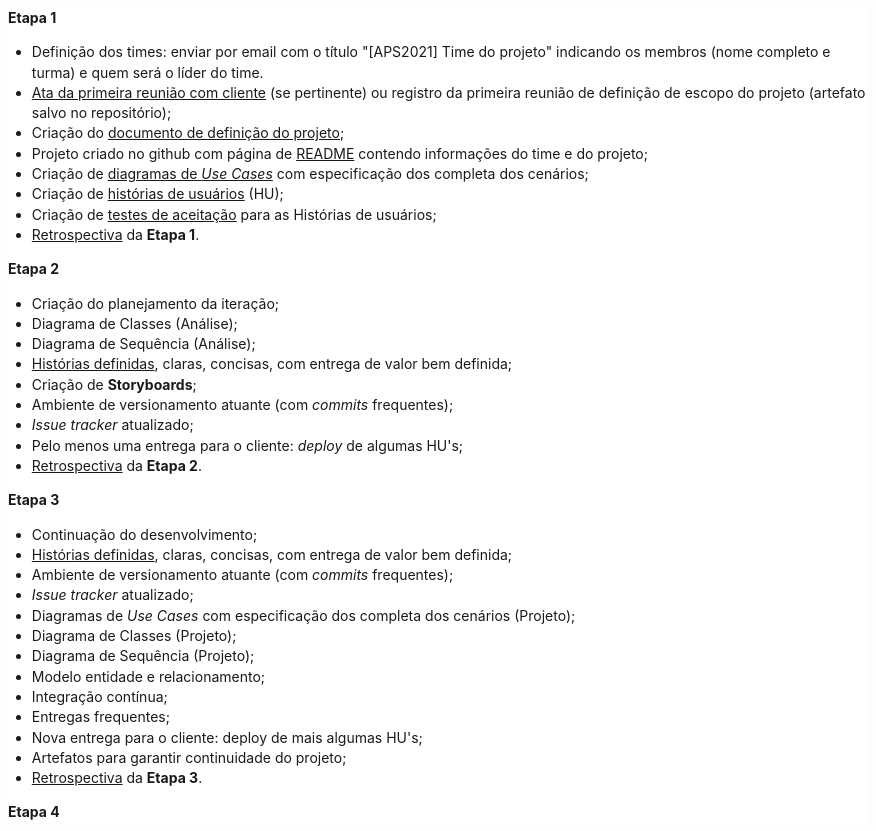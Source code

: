**Etapa 1**

- Definição dos times: enviar por email com o título "[APS2021] Time do projeto" indicando os membros (nome completo e turma) e quem será o líder do time.
- [Ata da primeira reunião com cliente](https://github.com/IFBA-EUC/LP1-descricao-projeto-final-2021/blob/main/reuniao.md) (se pertinente) ou registro da primeira reunião de definição de escopo do projeto (artefato salvo no repositório);
- Criação do [documento de definição do projeto](https://docs.google.com/document/d/1tSGvz-Sw9JqjILZVyViVclcV1_syvg1uU1xkoq7T73M/edit?usp=sharing);
- Projeto criado no github com página de [README](https://github.com/IFBA-EUC/LP1-descricao-projeto-final-2021/blob/main/readme.md) contendo informações do time e do projeto;
- Criação de [diagramas de *Use Cases*](https://docs.google.com/document/d/1zOgcPUjllpijLNhKVoFPyQXtG7wHfNclvgUWLzfNN6E/edit?usp=sharing) com especificação dos completa dos cenários; 
- Criação de [histórias de usuários](https://github.com/IFBA-EUC/LP1-descricao-projeto-final-2021/blob/main/user_stories.md) (HU);
- Criação de [testes de aceitação](https://github.com/IFBA-EUC/LP1-descricao-projeto-final-2021/blob/main/user_stories.md) para as Histórias de usuários;
- [Retrospectiva](https://github.com/IFBA-EUC/LP1-descricao-projeto-final-2021/blob/main/retrospectiva.md) da **Etapa 1**.

**Etapa 2**

- Criação do planejamento da iteração;
- Diagrama de Classes (Análise);
- Diagrama de Sequência (Análise);
- [Histórias definidas](https://github.com/IFBA-EUC/LP1-descricao-projeto-final-2021/blob/main/user_stories.md), claras, concisas, com entrega de valor bem definida;
- Criação de **Storyboards**;
- Ambiente de versionamento atuante (com *commits* frequentes);
- *Issue tracker* atualizado;
- Pelo menos uma entrega para o cliente: *deploy* de algumas HU's;
- [Retrospectiva](https://github.com/IFBA-EUC/LP1-descricao-projeto-final-2021/blob/main/retrospectiva.md) da **Etapa 2**.

**Etapa 3**

- Continuação do desenvolvimento;
- [Histórias definidas](https://github.com/IFBA-EUC/LP1-descricao-projeto-final-2021/blob/main/user_stories.md), claras, concisas, com entrega de valor bem definida;
- Ambiente de versionamento atuante (com *commits* frequentes);
- *Issue tracker* atualizado;
- Diagramas de *Use Cases* com especificação dos completa dos cenários (Projeto);
- Diagrama de Classes (Projeto);
- Diagrama de Sequência (Projeto);
- Modelo entidade e relacionamento;
- Integração contínua;
- Entregas frequentes;
- Nova entrega para o cliente: deploy de mais algumas HU's;
- Artefatos para garantir continuidade do projeto;
- [Retrospectiva](https://github.com/IFBA-EUC/LP1-descricao-projeto-final-2021/blob/main/retrospectiva.md) da **Etapa 3**.

**Etapa 4**
